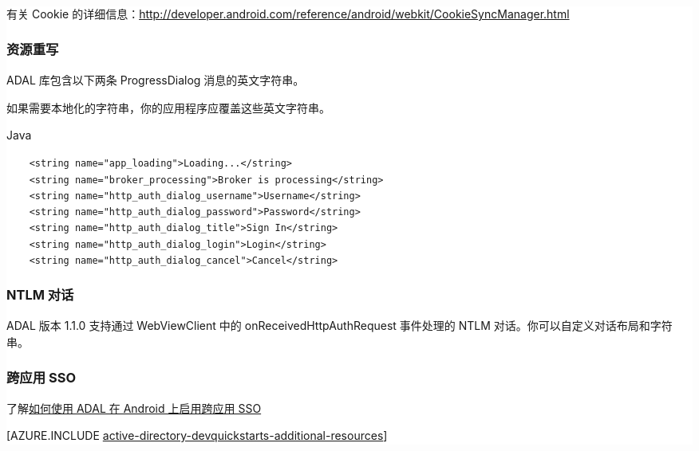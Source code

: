 有关 Cookie 的详细信息：http://developer.android.com/reference/android/webkit/CookieSyncManager.html

### 资源重写

ADAL 库包含以下两条 ProgressDialog 消息的英文字符串。

如果需要本地化的字符串，你的应用程序应覆盖这些英文字符串。

Java
		
		<string name="app_loading">Loading...</string>
		<string name="broker_processing">Broker is processing</string>
		<string name="http_auth_dialog_username">Username</string>
		<string name="http_auth_dialog_password">Password</string>
		<string name="http_auth_dialog_title">Sign In</string>
		<string name="http_auth_dialog_login">Login</string>
		<string name="http_auth_dialog_cancel">Cancel</string>


### NTLM 对话
ADAL 版本 1.1.0 支持通过 WebViewClient 中的 onReceivedHttpAuthRequest 事件处理的 NTLM 对话。你可以自定义对话布局和字符串。

### 跨应用 SSO
了解[如何使用 ADAL 在 Android 上启用跨应用 SSO](/documentation/articles/active-directory-sso-android/)


[AZURE.INCLUDE [active-directory-devquickstarts-additional-resources](../includes/active-directory-devquickstarts-additional-resources.md)]

